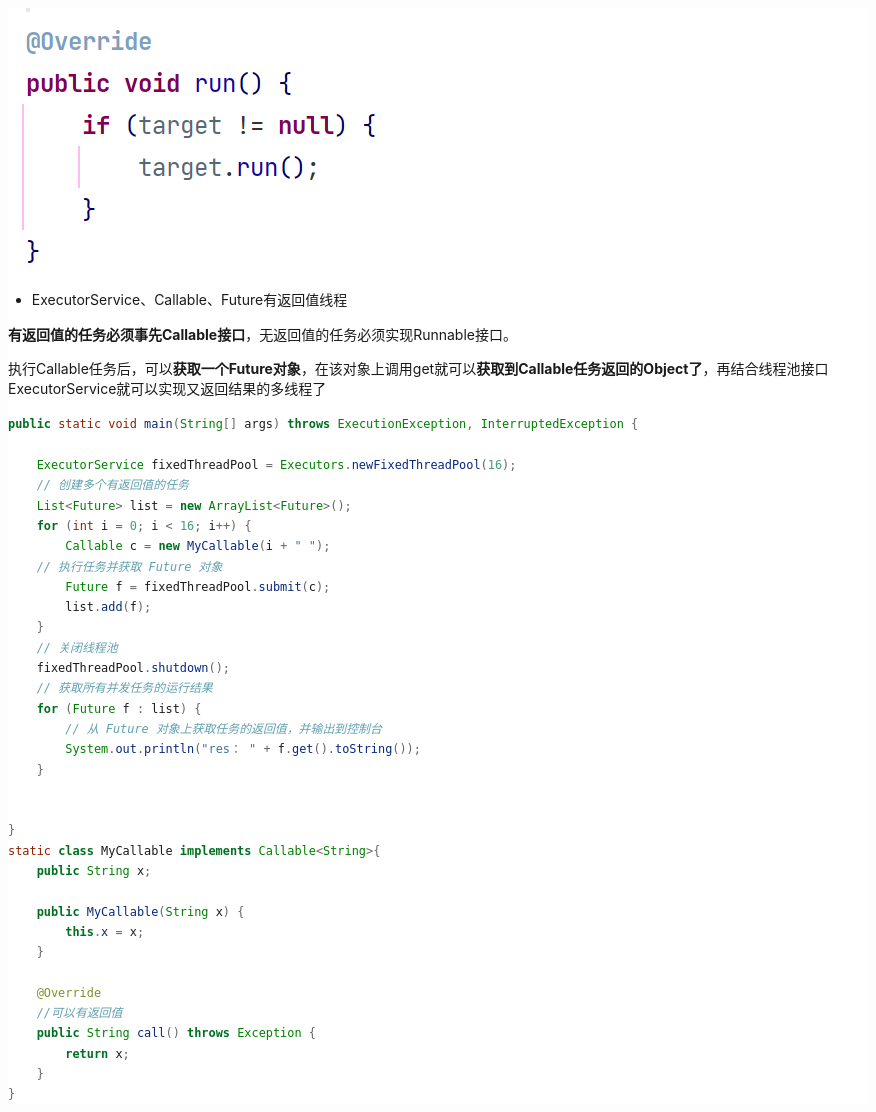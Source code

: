 ![image-20210520084614043](../picture/多线程/image-20210520084614043.png)





- ExecutorService、Callable<Class>、Future有返回值线程

**有返回值的任务必须事先Callable接口**，无返回值的任务必须实现Runnable接口。

执行Callable任务后，可以**获取一个Future对象**，在该对象上调用get就可以**获取到Callable任务返回的Object了**，再结合线程池接口ExecutorService就可以实现又返回结果的多线程了

```java
public static void main(String[] args) throws ExecutionException, InterruptedException {

    ExecutorService fixedThreadPool = Executors.newFixedThreadPool(16);
    // 创建多个有返回值的任务
    List<Future> list = new ArrayList<Future>();
    for (int i = 0; i < 16; i++) {
        Callable c = new MyCallable(i + " ");
    // 执行任务并获取 Future 对象
        Future f = fixedThreadPool.submit(c);
        list.add(f);
    }
    // 关闭线程池
    fixedThreadPool.shutdown();
    // 获取所有并发任务的运行结果
    for (Future f : list) {
        // 从 Future 对象上获取任务的返回值，并输出到控制台
        System.out.println("res： " + f.get().toString());
    }


}
static class MyCallable implements Callable<String>{
    public String x;

    public MyCallable(String x) {
        this.x = x;
    }

    @Override
    //可以有返回值
    public String call() throws Exception {
        return x;
    }
}
```

